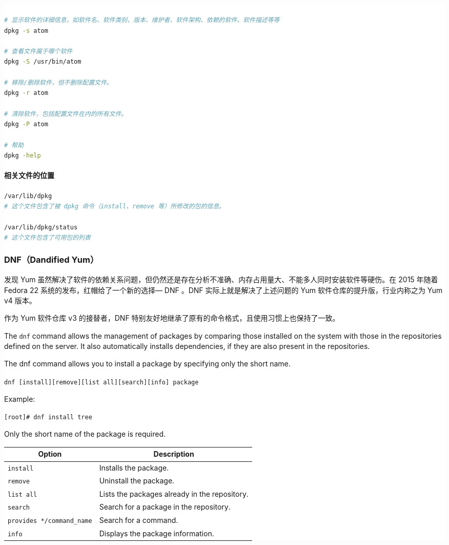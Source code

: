 ```bash

# 显示软件的详细信息，如软件名、软件类别、版本、维护者、软件架构、依赖的软件、软件描述等等
dpkg -s atom
 
# 查看文件属于哪个软件
dpkg -S /usr/bin/atom

# 移除/删除软件，但不删除配置文件。
dpkg -r atom

# 清除软件，包括配置文件在内的所有文件。
dpkg -P atom

# 帮助
dpkg -help
```

#### 相关文件的位置

```bash
/var/lib/dpkg
# 这个文件包含了被 dpkg 命令（install、remove 等）所修改的包的信息。

/var/lib/dpkg/status
# 这个文件包含了可用包的列表
```

### DNF（Dandified Yum）

发现 Yum 虽然解决了软件的依赖关系问题，但仍然还是存在分析不准确、内存占用量大、不能多人同时安装软件等硬伤。在 2015 年随着 Fedora 22 系统的发布，红帽给了一个新的选择— DNF 。DNF 实际上就是解决了上述问题的 Yum 软件仓库的提升版，行业内称之为 Yum v4 版本。

作为 Yum 软件仓库 v3 的接替者，DNF 特别友好地继承了原有的命令格式，且使用习惯上也保持了一致。

The `dnf` command allows the management of packages by  comparing those installed on the system with those in the repositories  defined on the server. It also automatically installs dependencies, if  they are also present in the repositories.

The dnf command allows you to install a package by specifying only the short name.

```
dnf [install][remove][list all][search][info] package
```

Example:

```
[root]# dnf install tree
```

Only the short name of the package is required.

| Option                    | Description                                   |
| ------------------------- | --------------------------------------------- |
| `install`                 | Installs the package.                         |
| `remove`                  | Uninstall the package.                        |
| `list all`                | Lists the packages already in the repository. |
| `search`                  | Search for a package in the repository.       |
| `provides */command_name` | Search for a command.                         |
| `info`                    | Displays the package information.             |
